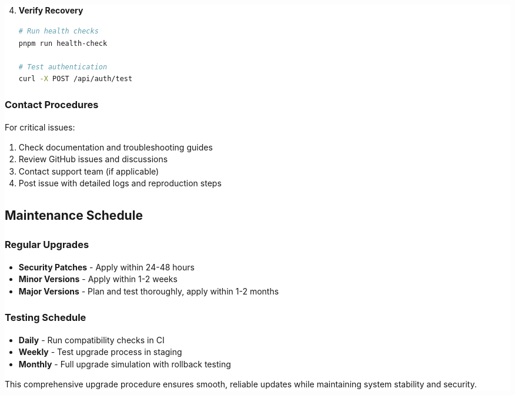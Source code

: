 4. **Verify Recovery**
   ```bash
   # Run health checks
   pnpm run health-check
   
   # Test authentication
   curl -X POST /api/auth/test
   ```

### Contact Procedures

For critical issues:
1. Check documentation and troubleshooting guides
2. Review GitHub issues and discussions
3. Contact support team (if applicable)
4. Post issue with detailed logs and reproduction steps

## Maintenance Schedule

### Regular Upgrades

- **Security Patches** - Apply within 24-48 hours
- **Minor Versions** - Apply within 1-2 weeks
- **Major Versions** - Plan and test thoroughly, apply within 1-2 months

### Testing Schedule

- **Daily** - Run compatibility checks in CI
- **Weekly** - Test upgrade process in staging
- **Monthly** - Full upgrade simulation with rollback testing

This comprehensive upgrade procedure ensures smooth, reliable updates while maintaining system stability and security.